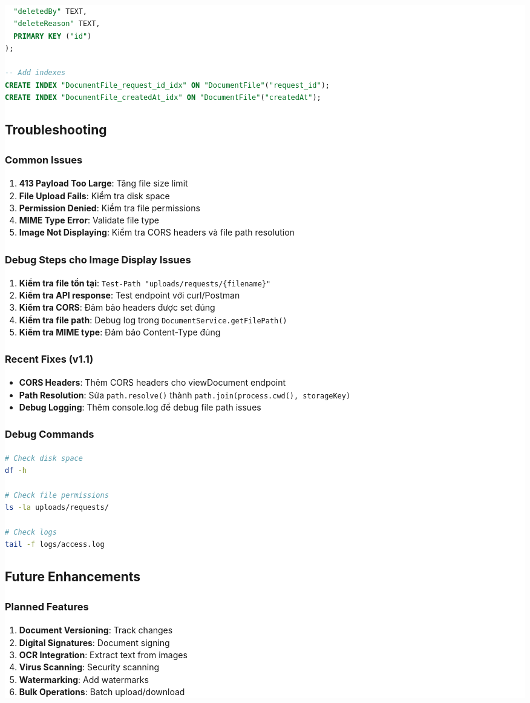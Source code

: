 ```sql
  "deletedBy" TEXT,
  "deleteReason" TEXT,
  PRIMARY KEY ("id")
);

-- Add indexes
CREATE INDEX "DocumentFile_request_id_idx" ON "DocumentFile"("request_id");
CREATE INDEX "DocumentFile_createdAt_idx" ON "DocumentFile"("createdAt");
```

## Troubleshooting

### Common Issues
1. **413 Payload Too Large**: Tăng file size limit
2. **File Upload Fails**: Kiểm tra disk space
3. **Permission Denied**: Kiểm tra file permissions
4. **MIME Type Error**: Validate file type
5. **Image Not Displaying**: Kiểm tra CORS headers và file path resolution

### Debug Steps cho Image Display Issues
1. **Kiểm tra file tồn tại**: `Test-Path "uploads/requests/{filename}"`
2. **Kiểm tra API response**: Test endpoint với curl/Postman
3. **Kiểm tra CORS**: Đảm bảo headers được set đúng
4. **Kiểm tra file path**: Debug log trong `DocumentService.getFilePath()`
5. **Kiểm tra MIME type**: Đảm bảo Content-Type đúng

### Recent Fixes (v1.1)
- **CORS Headers**: Thêm CORS headers cho viewDocument endpoint
- **Path Resolution**: Sửa `path.resolve()` thành `path.join(process.cwd(), storageKey)`
- **Debug Logging**: Thêm console.log để debug file path issues

### Debug Commands
```bash
# Check disk space
df -h

# Check file permissions
ls -la uploads/requests/

# Check logs
tail -f logs/access.log
```

## Future Enhancements

### Planned Features
1. **Document Versioning**: Track changes
2. **Digital Signatures**: Document signing
3. **OCR Integration**: Extract text from images
4. **Virus Scanning**: Security scanning
5. **Watermarking**: Add watermarks
6. **Bulk Operations**: Batch upload/download
